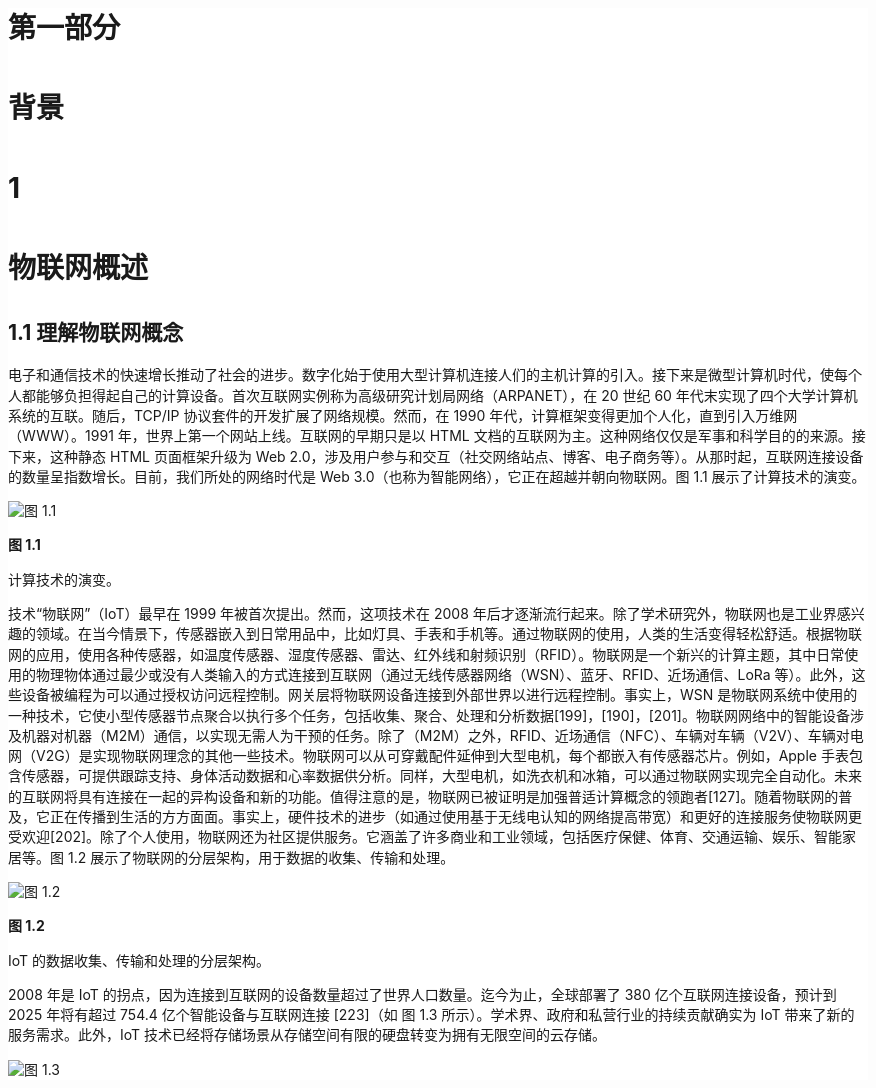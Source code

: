 <hgroup>

# 第一部分

# 背景

</hgroup>

<hgroup>

# 1

# 物联网概述

</hgroup>

## 1.1 理解物联网概念

电子和通信技术的快速增长推动了社会的进步。数字化始于使用大型计算机连接人们的主机计算的引入。接下来是微型计算机时代，使每个人都能够负担得起自己的计算设备。首次互联网实例称为高级研究计划局网络（ARPANET），在 20 世纪 60 年代末实现了四个大学计算机系统的互联。随后，TCP/IP 协议套件的开发扩展了网络规模。然而，在 1990 年代，计算框架变得更加个人化，直到引入万维网（WWW）。1991 年，世界上第一个网站上线。互联网的早期只是以 HTML 文档的互联网为主。这种网络仅仅是军事和科学目的的来源。接下来，这种静态 HTML 页面框架升级为 Web 2.0，涉及用户参与和交互（社交网络站点、博客、电子商务等）。从那时起，互联网连接设备的数量呈指数增长。目前，我们所处的网络时代是 Web 3.0（也称为智能网络），它正在超越并朝向物联网。图 1.1 展示了计算技术的演变。

![图 1.1](img/fig1_1.jpg)

**图 1.1**

计算技术的演变。

技术“物联网”（IoT）最早在 1999 年被首次提出。然而，这项技术在 2008 年后才逐渐流行起来。除了学术研究外，物联网也是工业界感兴趣的领域。在当今情景下，传感器嵌入到日常用品中，比如灯具、手表和手机等。通过物联网的使用，人类的生活变得轻松舒适。根据物联网的应用，使用各种传感器，如温度传感器、湿度传感器、雷达、红外线和射频识别（RFID）。物联网是一个新兴的计算主题，其中日常使用的物理物体通过最少或没有人类输入的方式连接到互联网（通过无线传感器网络（WSN）、蓝牙、RFID、近场通信、LoRa 等）。此外，这些设备被编程为可以通过授权访问远程控制。网关层将物联网设备连接到外部世界以进行远程控制。事实上，WSN 是物联网系统中使用的一种技术，它使小型传感器节点聚合以执行多个任务，包括收集、聚合、处理和分析数据[199]，[190]，[201]。物联网网络中的智能设备涉及机器对机器（M2M）通信，以实现无需人为干预的任务。除了（M2M）之外，RFID、近场通信（NFC）、车辆对车辆（V2V）、车辆对电网（V2G）是实现物联网理念的其他一些技术。物联网可以从可穿戴配件延伸到大型电机，每个都嵌入有传感器芯片。例如，Apple 手表包含传感器，可提供跟踪支持、身体活动数据和心率数据供分析。同样，大型电机，如洗衣机和冰箱，可以通过物联网实现完全自动化。未来的互联网将具有连接在一起的异构设备和新的功能。值得注意的是，物联网已被证明是加强普适计算概念的领跑者[127]。随着物联网的普及，它正在传播到生活的方方面面。事实上，硬件技术的进步（如通过使用基于无线电认知的网络提高带宽）和更好的连接服务使物联网更受欢迎[202]。除了个人使用，物联网还为社区提供服务。它涵盖了许多商业和工业领域，包括医疗保健、体育、交通运输、娱乐、智能家居等。图 1.2 展示了物联网的分层架构，用于数据的收集、传输和处理。

![图 1.2](img/fig1_2.jpg)

**图 1.2**

IoT 的数据收集、传输和处理的分层架构。

2008 年是 IoT 的拐点，因为连接到互联网的设备数量超过了世界人口数量。迄今为止，全球部署了 380 亿个互联网连接设备，预计到 2025 年将有超过 754.4 亿个智能设备与互联网连接 [223]（如 图 1.3 所示）。学术界、政府和私营行业的持续贡献确实为 IoT 带来了新的服务需求。此外，IoT 技术已经将存储场景从存储空间有限的硬盘转变为拥有无限空间的云存储。

![图 1.3](img/fig1_3.jpg)
